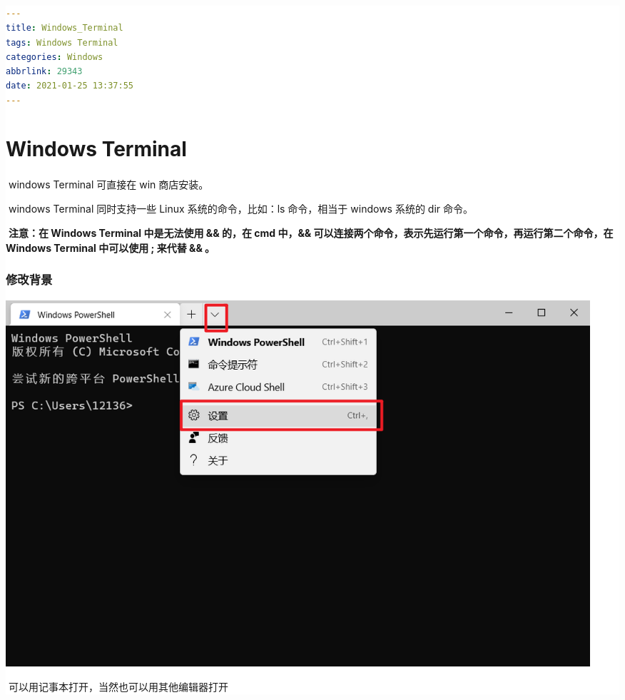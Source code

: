 ```yaml
---
title: Windows_Terminal
tags: Windows Terminal
categories: Windows
abbrlink: 29343
date: 2021-01-25 13:37:55
---
```


# Windows Terminal

​	windows Terminal 可直接在 win 商店安装。

​	windows Terminal 同时支持一些 Linux 系统的命令，比如：ls 命令，相当于 windows 系统的 dir 命令。

​	**注意：在 Windows Terminal 中是无法使用 && 的，在 cmd 中，&& 可以连接两个命令，表示先运行第一个命令，再运行第二个命令，在 Windows Terminal 中可以使用 ; 来代替 && 。**

### 	修改背景

<img src="Windows_Terminal/1.png" style="zoom: 80%;" />

​	可以用记事本打开，当然也可以用其他编辑器打开
